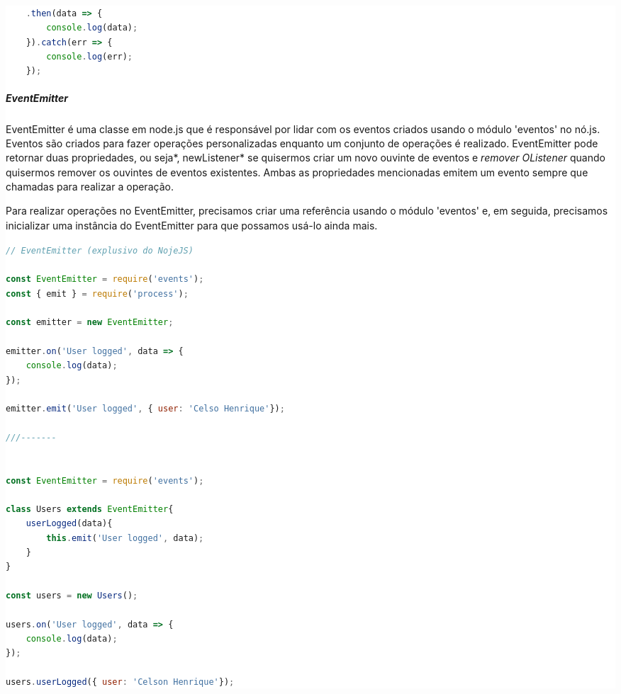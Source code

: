 ~~~javascript
    .then(data => {
        console.log(data);
    }).catch(err => {
        console.log(err);
    });
~~~



##### EventEmitter

EventEmitter é uma classe em node.js que é responsável por lidar com os eventos criados usando o módulo 'eventos' no nó.js. Eventos são criados para fazer operações personalizadas enquanto um conjunto de operações é realizado. EventEmitter pode retornar duas propriedades, ou seja*, newListener* se quisermos criar um novo ouvinte de eventos e *remover OListener* quando quisermos remover os ouvintes de eventos existentes. Ambas as propriedades mencionadas emitem um evento sempre que chamadas para realizar a operação.

Para realizar operações no EventEmitter, precisamos criar uma referência usando o módulo 'eventos' e, em seguida, precisamos inicializar uma instância do EventEmitter para que possamos usá-lo ainda mais.



~~~javascript
// EventEmitter (explusivo do NojeJS)

const EventEmitter = require('events');
const { emit } = require('process');

const emitter = new EventEmitter;

emitter.on('User logged', data => {
    console.log(data);
});

emitter.emit('User logged', { user: 'Celso Henrique'});

///-------


const EventEmitter = require('events');

class Users extends EventEmitter{
    userLogged(data){
        this.emit('User logged', data);
    }
}

const users = new Users();

users.on('User logged', data => {
    console.log(data);
});

users.userLogged({ user: 'Celson Henrique'});
~~~


